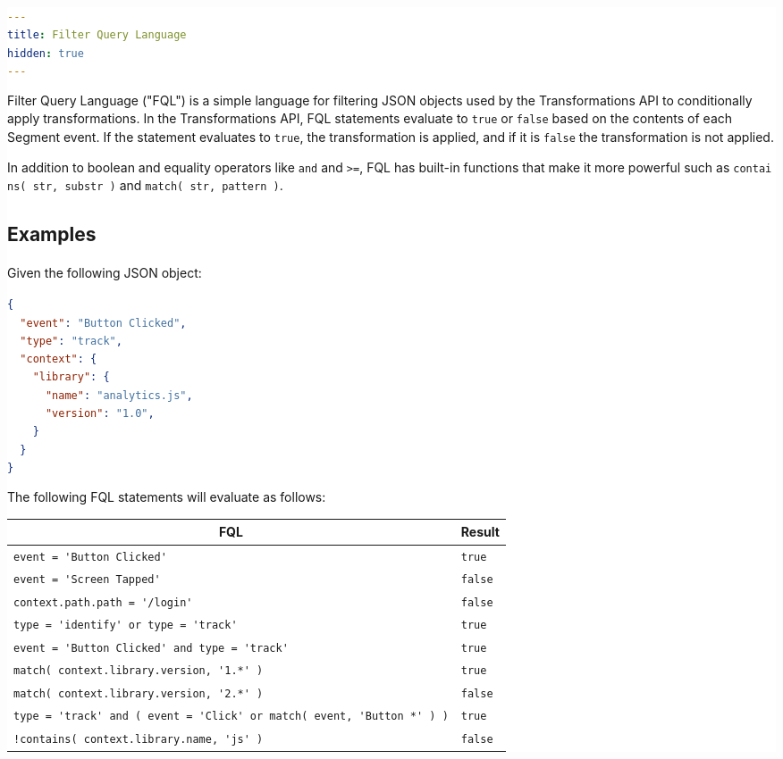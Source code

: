```yaml
---
title: Filter Query Language
hidden: true
---
```


Filter Query Language ("FQL") is a simple language for filtering JSON objects
used by the Transformations API to conditionally apply transformations. In the
Transformations API, FQL statements evaluate to `true` or `false` based on the
contents of each Segment event. If the statement evaluates to `true`, the
transformation is applied, and if it is `false` the transformation is not applied.

In addition to boolean and equality operators like `and` and `>=`, FQL has
built-in functions that make it more powerful such as `contains( str, substr )`
and `match( str, pattern )`.

## Examples

Given the following JSON object:

```json
{
  "event": "Button Clicked",
  "type": "track",
  "context": {
    "library": {
      "name": "analytics.js",
      "version": "1.0",
    }
  }
}
```

The following FQL statements will evaluate as follows:

| FQL                                                                    | Result  |
| ---------------------------------------------------------------------- | ------- |
| `event = 'Button Clicked'`                                             | `true`  |
| `event = 'Screen Tapped'`                                              | `false` |
| `context.path.path = '/login'`                                         | `false` |
| `type = 'identify' or type = 'track'`                                  | `true`  |
| `event = 'Button Clicked' and type = 'track'`                          | `true`  |
| `match( context.library.version, '1.*' )`                              | `true`  |
| `match( context.library.version, '2.*' )`                              | `false` |
| `type = 'track' and ( event = 'Click' or match( event, 'Button *' ) )` | `true`  |
| `!contains( context.library.name, 'js' )`                              | `false` |
